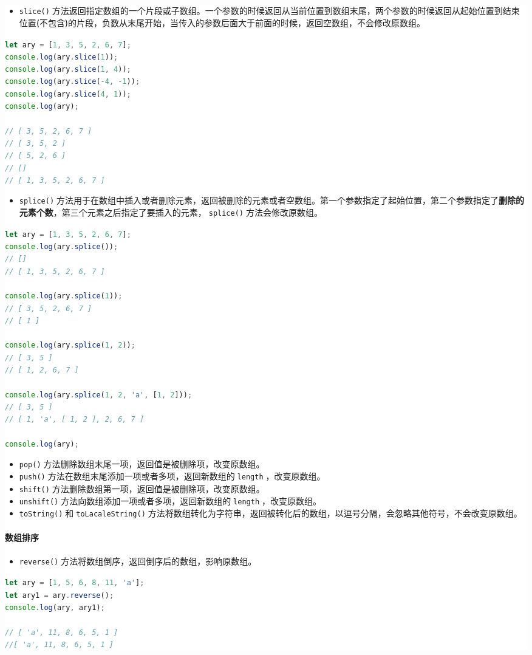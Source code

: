 * `slice()` 方法返回指定数组的一个片段或子数组。一个参数的时候返回从当前位置到数组末尾，两个参数的时候返回从起始位置到结束位置(不包含)的片段，负数从末尾开始，当传入的参数后面大于前面的时候，返回空数组，不会修改原数组。

``` javascript
let ary = [1, 3, 5, 2, 6, 7];
console.log(ary.slice(1));
console.log(ary.slice(1, 4));
console.log(ary.slice(-4, -1));
console.log(ary.slice(4, 1));
console.log(ary);

// [ 3, 5, 2, 6, 7 ]
// [ 3, 5, 2 ]
// [ 5, 2, 6 ]
// []
// [ 1, 3, 5, 2, 6, 7 ]
```

* `splice()` 方法用于在数组中插入或者删除元素，返回被删除的元素或者空数组。第一个参数指定了起始位置，第二个参数指定了**删除的元素个数**，第三个元素之后指定了要插入的元素， `splice()` 方法会修改原数组。

``` javascript
let ary = [1, 3, 5, 2, 6, 7];
console.log(ary.splice());
// []
// [ 1, 3, 5, 2, 6, 7 ]

console.log(ary.splice(1));
// [ 3, 5, 2, 6, 7 ]
// [ 1 ]

console.log(ary.splice(1, 2));
// [ 3, 5 ]
// [ 1, 2, 6, 7 ]

console.log(ary.splice(1, 2, 'a', [1, 2]));
// [ 3, 5 ]
// [ 1, 'a', [ 1, 2 ], 2, 6, 7 ]

console.log(ary);
```

* `pop()` 方法删除数组末尾一项，返回值是被删除项，改变原数组。
* `push()` 方法在数组末尾添加一项或者多项，返回新数组的 `length` ，改变原数组。
* `shift()` 方法删除数组第一项，返回值是被删除项，改变原数组。
* `unshift()` 方法向数组添加一项或者多项，返回新数组的 `length` ，改变原数组。
* `toString()` 和 `toLacaleString()` 方法将数组转化为字符串，返回被转化后的数组，以逗号分隔，会忽略其他符号，不会改变原数组。

#### 数组排序

* `reverse()` 方法将数组倒序，返回倒序后的数组，影响原数组。

``` javascript
let ary = [1, 5, 6, 8, 11, 'a'];
let ary1 = ary.reverse();
console.log(ary, ary1);

// [ 'a', 11, 8, 6, 5, 1 ]
//[ 'a', 11, 8, 6, 5, 1 ]
```
